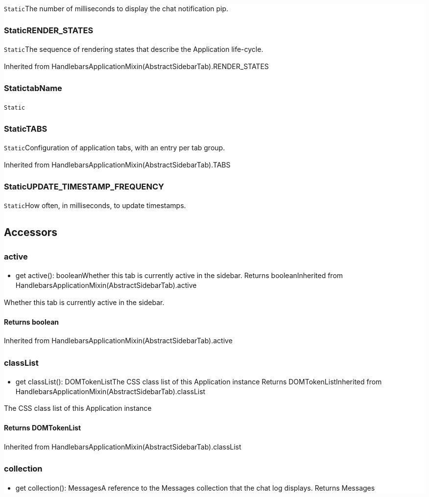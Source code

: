 `Static`The number of milliseconds to display the chat notification pip.


### StaticRENDER_STATES

`Static`The sequence of rendering states that describe the Application life-cycle.

Inherited from HandlebarsApplicationMixin(AbstractSidebarTab).RENDER_STATES


### StatictabName

`Static`
### StaticTABS

`Static`Configuration of application tabs, with an entry per tab group.

Inherited from HandlebarsApplicationMixin(AbstractSidebarTab).TABS


### StaticUPDATE_TIMESTAMP_FREQUENCY

`Static`How often, in milliseconds, to update timestamps.


## Accessors


### active

- get active(): booleanWhether this tab is currently active in the sidebar.
Returns booleanInherited from HandlebarsApplicationMixin(AbstractSidebarTab).active

Whether this tab is currently active in the sidebar.


#### Returns boolean

Inherited from HandlebarsApplicationMixin(AbstractSidebarTab).active


### classList

- get classList(): DOMTokenListThe CSS class list of this Application instance
Returns DOMTokenListInherited from HandlebarsApplicationMixin(AbstractSidebarTab).classList

The CSS class list of this Application instance


#### Returns DOMTokenList

Inherited from HandlebarsApplicationMixin(AbstractSidebarTab).classList


### collection

- get collection(): MessagesA reference to the Messages collection that the chat log displays.
Returns Messages
